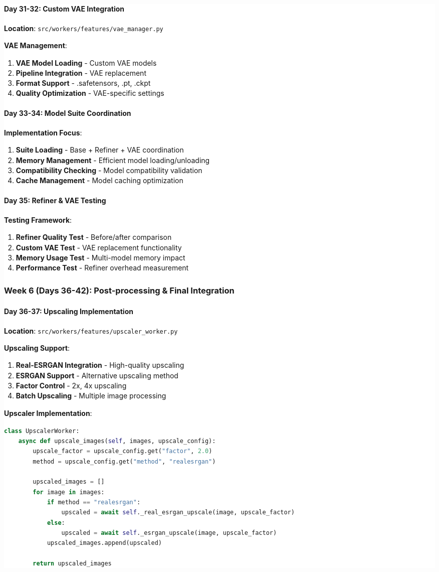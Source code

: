 #### **Day 31-32: Custom VAE Integration**
**Location**: `src/workers/features/vae_manager.py`

**VAE Management**:
1. **VAE Model Loading** - Custom VAE models
2. **Pipeline Integration** - VAE replacement
3. **Format Support** - .safetensors, .pt, .ckpt
4. **Quality Optimization** - VAE-specific settings

#### **Day 33-34: Model Suite Coordination**
**Implementation Focus**:
1. **Suite Loading** - Base + Refiner + VAE coordination
2. **Memory Management** - Efficient model loading/unloading
3. **Compatibility Checking** - Model compatibility validation
4. **Cache Management** - Model caching optimization

#### **Day 35: Refiner & VAE Testing**
**Testing Framework**:
1. **Refiner Quality Test** - Before/after comparison
2. **Custom VAE Test** - VAE replacement functionality
3. **Memory Usage Test** - Multi-model memory impact
4. **Performance Test** - Refiner overhead measurement

### **Week 6 (Days 36-42): Post-processing & Final Integration**

#### **Day 36-37: Upscaling Implementation**
**Location**: `src/workers/features/upscaler_worker.py`

**Upscaling Support**:
1. **Real-ESRGAN Integration** - High-quality upscaling
2. **ESRGAN Support** - Alternative upscaling method
3. **Factor Control** - 2x, 4x upscaling
4. **Batch Upscaling** - Multiple image processing

**Upscaler Implementation**:
```python
class UpscalerWorker:
    async def upscale_images(self, images, upscale_config):
        upscale_factor = upscale_config.get("factor", 2.0)
        method = upscale_config.get("method", "realesrgan")
        
        upscaled_images = []
        for image in images:
            if method == "realesrgan":
                upscaled = await self._real_esrgan_upscale(image, upscale_factor)
            else:
                upscaled = await self._esrgan_upscale(image, upscale_factor)
            upscaled_images.append(upscaled)
        
        return upscaled_images
```
